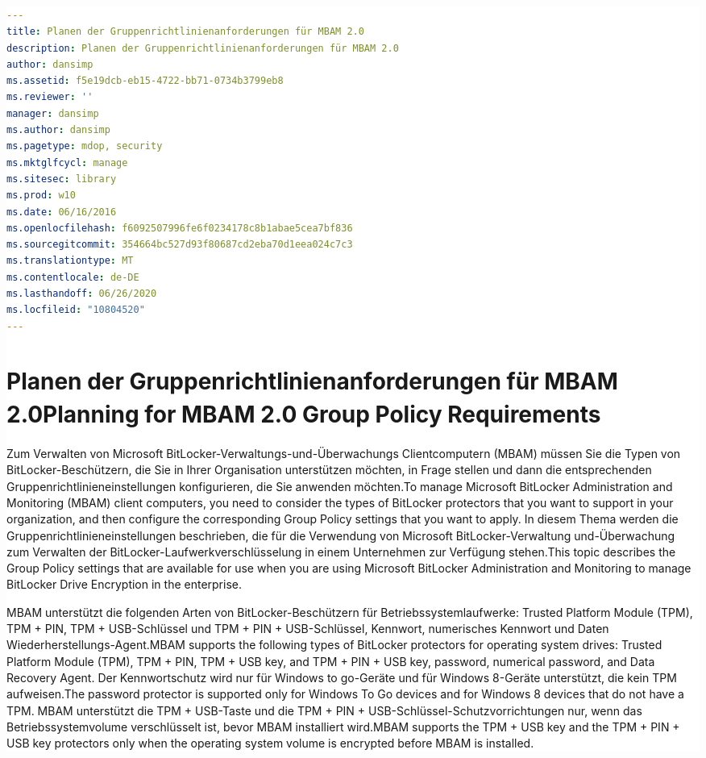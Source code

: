 ```yaml
---
title: Planen der Gruppenrichtlinienanforderungen für MBAM 2.0
description: Planen der Gruppenrichtlinienanforderungen für MBAM 2.0
author: dansimp
ms.assetid: f5e19dcb-eb15-4722-bb71-0734b3799eb8
ms.reviewer: ''
manager: dansimp
ms.author: dansimp
ms.pagetype: mdop, security
ms.mktglfcycl: manage
ms.sitesec: library
ms.prod: w10
ms.date: 06/16/2016
ms.openlocfilehash: f6092507996fe6f0234178c8b1abae5cea7bf836
ms.sourcegitcommit: 354664bc527d93f80687cd2eba70d1eea024c7c3
ms.translationtype: MT
ms.contentlocale: de-DE
ms.lasthandoff: 06/26/2020
ms.locfileid: "10804520"
---
```

# <span data-ttu-id="6a17f-103">Planen der Gruppenrichtlinienanforderungen für MBAM 2.0</span><span class="sxs-lookup"><span data-stu-id="6a17f-103">Planning for MBAM 2.0 Group Policy Requirements</span></span>


<span data-ttu-id="6a17f-104">Zum Verwalten von Microsoft BitLocker-Verwaltungs-und-Überwachungs Clientcomputern (MBAM) müssen Sie die Typen von BitLocker-Beschützern, die Sie in Ihrer Organisation unterstützen möchten, in Frage stellen und dann die entsprechenden Gruppenrichtlinieneinstellungen konfigurieren, die Sie anwenden möchten.</span><span class="sxs-lookup"><span data-stu-id="6a17f-104">To manage Microsoft BitLocker Administration and Monitoring (MBAM) client computers, you need to consider the types of BitLocker protectors that you want to support in your organization, and then configure the corresponding Group Policy settings that you want to apply.</span></span> <span data-ttu-id="6a17f-105">In diesem Thema werden die Gruppenrichtlinieneinstellungen beschrieben, die für die Verwendung von Microsoft BitLocker-Verwaltung und-Überwachung zum Verwalten der BitLocker-Laufwerkverschlüsselung in einem Unternehmen zur Verfügung stehen.</span><span class="sxs-lookup"><span data-stu-id="6a17f-105">This topic describes the Group Policy settings that are available for use when you are using Microsoft BitLocker Administration and Monitoring to manage BitLocker Drive Encryption in the enterprise.</span></span>

<span data-ttu-id="6a17f-106">MBAM unterstützt die folgenden Arten von BitLocker-Beschützern für Betriebssystemlaufwerke: Trusted Platform Module (TPM), TPM + PIN, TPM + USB-Schlüssel und TPM + PIN + USB-Schlüssel, Kennwort, numerisches Kennwort und Daten Wiederherstellungs-Agent.</span><span class="sxs-lookup"><span data-stu-id="6a17f-106">MBAM supports the following types of BitLocker protectors for operating system drives: Trusted Platform Module (TPM), TPM + PIN, TPM + USB key, and TPM + PIN + USB key, password, numerical password, and Data Recovery Agent.</span></span> <span data-ttu-id="6a17f-107">Der Kennwortschutz wird nur für Windows to go-Geräte und für Windows 8-Geräte unterstützt, die kein TPM aufweisen.</span><span class="sxs-lookup"><span data-stu-id="6a17f-107">The password protector is supported only for Windows To Go devices and for Windows 8 devices that do not have a TPM.</span></span> <span data-ttu-id="6a17f-108">MBAM unterstützt die TPM + USB-Taste und die TPM + PIN + USB-Schlüssel-Schutzvorrichtungen nur, wenn das Betriebssystemvolume verschlüsselt ist, bevor MBAM installiert wird.</span><span class="sxs-lookup"><span data-stu-id="6a17f-108">MBAM supports the TPM + USB key and the TPM + PIN + USB key protectors only when the operating system volume is encrypted before MBAM is installed.</span></span>
